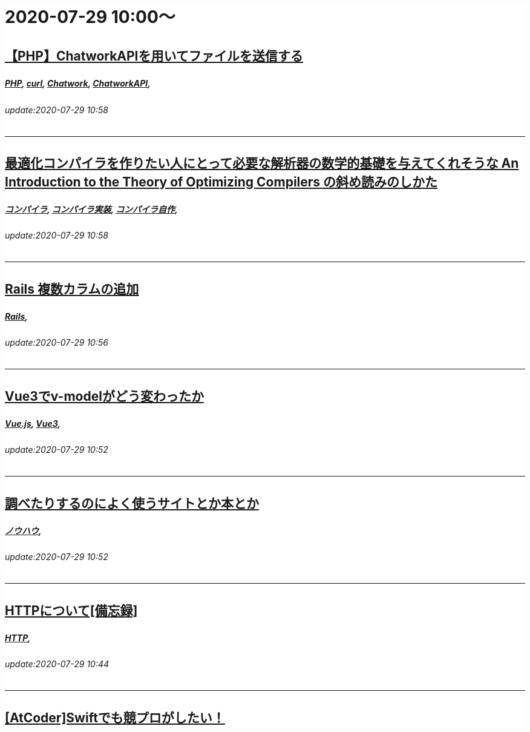 

# 2020-07-29 10:00～
## [【PHP】ChatworkAPIを用いてファイルを送信する](https://qiita.com/teddy/items/917dab196072f344af91)
##### [PHP](https://qiita.com/tags/PHP), [curl](https://qiita.com/tags/curl), [Chatwork](https://qiita.com/tags/Chatwork), [ChatworkAPI](https://qiita.com/tags/ChatworkAPI), 
###### update:2020-07-29 10:58
---
## [最適化コンパイラを作りたい人にとって必要な解析器の数学的基礎を与えてくれそうな An Introduction to the Theory of Optimizing Compilers の斜め読みのしかた](https://qiita.com/zacky1972/items/28ce30e6f9358481bf07)
##### [コンパイラ](https://qiita.com/tags/コンパイラ), [コンパイラ実装](https://qiita.com/tags/コンパイラ実装), [コンパイラ自作](https://qiita.com/tags/コンパイラ自作), 
###### update:2020-07-29 10:58
---
## [Rails 複数カラムの追加](https://qiita.com/maic/items/90d19bce50cec07a329d)
##### [Rails](https://qiita.com/tags/Rails), 
###### update:2020-07-29 10:56
---
## [Vue3でv-modelがどう変わったか](https://qiita.com/ryo-gk/items/48346f3d9eb2b8169f48)
##### [Vue.js](https://qiita.com/tags/Vue.js), [Vue3](https://qiita.com/tags/Vue3), 
###### update:2020-07-29 10:52
---
## [調べたりするのによく使うサイトとか本とか](https://qiita.com/sutoronnjiumu/items/8023b925fdeedd93f197)
##### [ノウハウ](https://qiita.com/tags/ノウハウ), 
###### update:2020-07-29 10:52
---
## [HTTPについて[備忘録]](https://qiita.com/sutoronnjiumu/items/205e19d98f19c29bf904)
##### [HTTP](https://qiita.com/tags/HTTP), 
###### update:2020-07-29 10:44
---
## [[AtCoder]Swiftでも競プロがしたい！](https://qiita.com/kntkymt/items/4f02c6b90462f354de6d)
